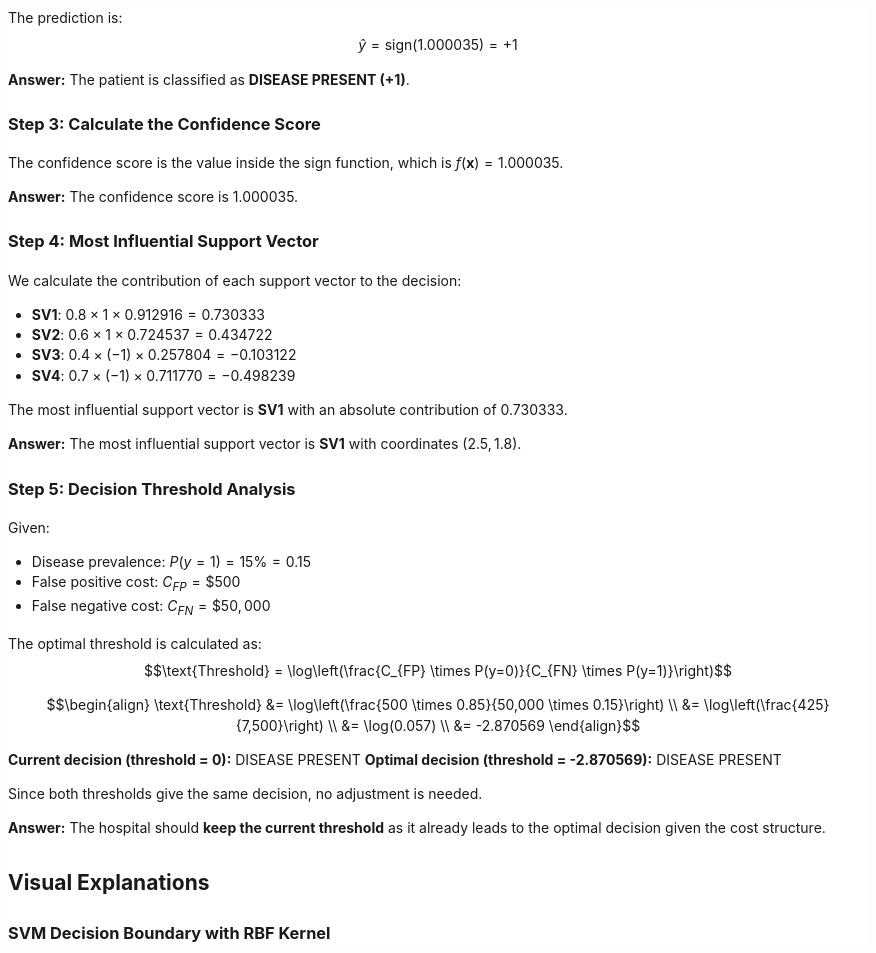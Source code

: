 The prediction is:
$$\hat{y} = \text{sign}(1.000035) = +1$$

**Answer:** The patient is classified as **DISEASE PRESENT (+1)**.

### Step 3: Calculate the Confidence Score

The confidence score is the value inside the sign function, which is $f(\mathbf{x}) = 1.000035$.

**Answer:** The confidence score is $1.000035$.

### Step 4: Most Influential Support Vector

We calculate the contribution of each support vector to the decision:

- **SV1**: $0.8 \times 1 \times 0.912916 = 0.730333$
- **SV2**: $0.6 \times 1 \times 0.724537 = 0.434722$
- **SV3**: $0.4 \times (-1) \times 0.257804 = -0.103122$
- **SV4**: $0.7 \times (-1) \times 0.711770 = -0.498239$

The most influential support vector is **SV1** with an absolute contribution of $0.730333$.

**Answer:** The most influential support vector is **SV1** with coordinates $(2.5, 1.8)$.

### Step 5: Decision Threshold Analysis

Given:
- Disease prevalence: $P(y=1) = 15\% = 0.15$
- False positive cost: $C_{FP} = \$500$
- False negative cost: $C_{FN} = \$50,000$

The optimal threshold is calculated as:
$$\text{Threshold} = \log\left(\frac{C_{FP} \times P(y=0)}{C_{FN} \times P(y=1)}\right)$$

$$\begin{align}
\text{Threshold} &= \log\left(\frac{500 \times 0.85}{50,000 \times 0.15}\right) \\
&= \log\left(\frac{425}{7,500}\right) \\
&= \log(0.057) \\
&= -2.870569
\end{align}$$

**Current decision (threshold = 0):** DISEASE PRESENT
**Optimal decision (threshold = -2.870569):** DISEASE PRESENT

Since both thresholds give the same decision, no adjustment is needed.

**Answer:** The hospital should **keep the current threshold** as it already leads to the optimal decision given the cost structure.

## Visual Explanations

### SVM Decision Boundary with RBF Kernel
